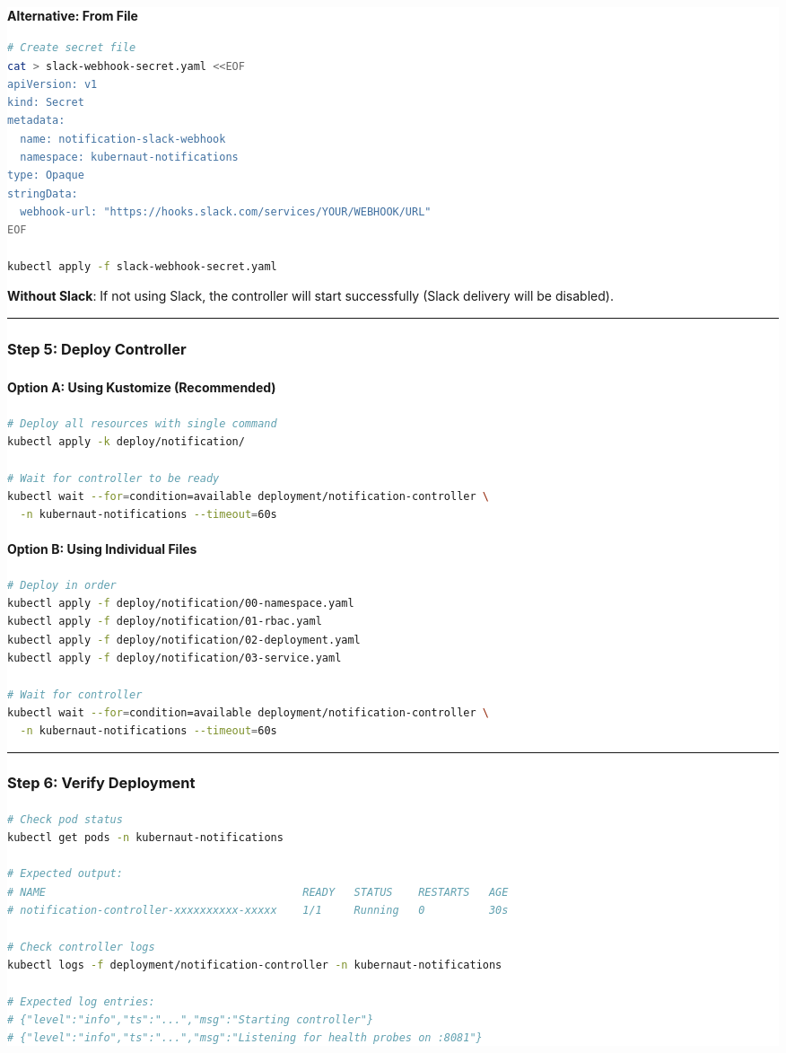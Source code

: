**Alternative: From File**
```bash
# Create secret file
cat > slack-webhook-secret.yaml <<EOF
apiVersion: v1
kind: Secret
metadata:
  name: notification-slack-webhook
  namespace: kubernaut-notifications
type: Opaque
stringData:
  webhook-url: "https://hooks.slack.com/services/YOUR/WEBHOOK/URL"
EOF

kubectl apply -f slack-webhook-secret.yaml
```

**Without Slack**:
If not using Slack, the controller will start successfully (Slack delivery will be disabled).

---

### **Step 5: Deploy Controller**

#### **Option A: Using Kustomize (Recommended)**

```bash
# Deploy all resources with single command
kubectl apply -k deploy/notification/

# Wait for controller to be ready
kubectl wait --for=condition=available deployment/notification-controller \
  -n kubernaut-notifications --timeout=60s
```

#### **Option B: Using Individual Files**

```bash
# Deploy in order
kubectl apply -f deploy/notification/00-namespace.yaml
kubectl apply -f deploy/notification/01-rbac.yaml
kubectl apply -f deploy/notification/02-deployment.yaml
kubectl apply -f deploy/notification/03-service.yaml

# Wait for controller
kubectl wait --for=condition=available deployment/notification-controller \
  -n kubernaut-notifications --timeout=60s
```

---

### **Step 6: Verify Deployment**

```bash
# Check pod status
kubectl get pods -n kubernaut-notifications

# Expected output:
# NAME                                        READY   STATUS    RESTARTS   AGE
# notification-controller-xxxxxxxxxx-xxxxx    1/1     Running   0          30s

# Check controller logs
kubectl logs -f deployment/notification-controller -n kubernaut-notifications

# Expected log entries:
# {"level":"info","ts":"...","msg":"Starting controller"}
# {"level":"info","ts":"...","msg":"Listening for health probes on :8081"}
```